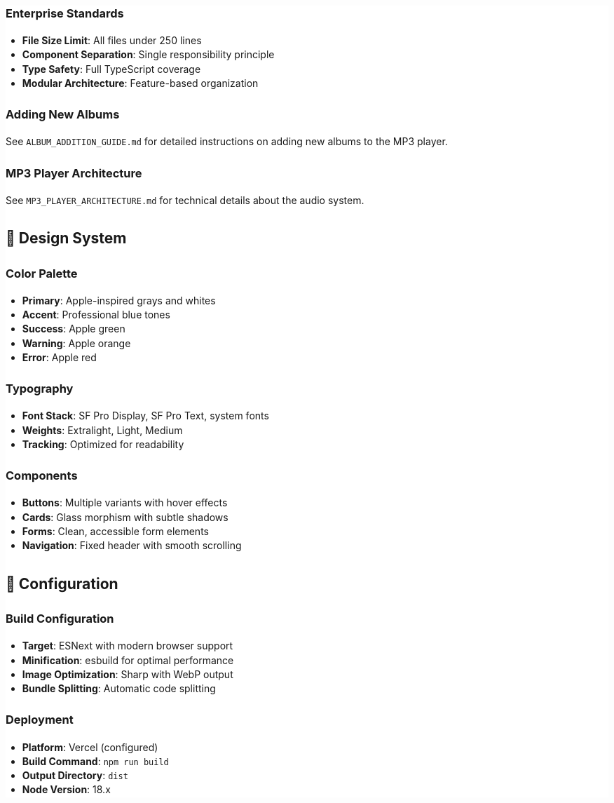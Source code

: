 ### Enterprise Standards

- **File Size Limit**: All files under 250 lines
- **Component Separation**: Single responsibility principle
- **Type Safety**: Full TypeScript coverage
- **Modular Architecture**: Feature-based organization

### Adding New Albums

See `ALBUM_ADDITION_GUIDE.md` for detailed instructions on adding new albums to the MP3 player.

### MP3 Player Architecture

See `MP3_PLAYER_ARCHITECTURE.md` for technical details about the audio system.

## 🎨 Design System

### Color Palette

- **Primary**: Apple-inspired grays and whites
- **Accent**: Professional blue tones
- **Success**: Apple green
- **Warning**: Apple orange
- **Error**: Apple red

### Typography

- **Font Stack**: SF Pro Display, SF Pro Text, system fonts
- **Weights**: Extralight, Light, Medium
- **Tracking**: Optimized for readability

### Components

- **Buttons**: Multiple variants with hover effects
- **Cards**: Glass morphism with subtle shadows
- **Forms**: Clean, accessible form elements
- **Navigation**: Fixed header with smooth scrolling

## 🔧 Configuration

### Build Configuration

- **Target**: ESNext with modern browser support
- **Minification**: esbuild for optimal performance
- **Image Optimization**: Sharp with WebP output
- **Bundle Splitting**: Automatic code splitting

### Deployment

- **Platform**: Vercel (configured)
- **Build Command**: `npm run build`
- **Output Directory**: `dist`
- **Node Version**: 18.x
